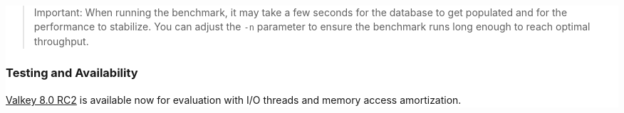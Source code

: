 > Important: When running the benchmark, it may take a few seconds for the database to get populated and for the performance to stabilize. You can adjust the `-n` parameter to ensure the benchmark runs long enough to reach optimal throughput.

### Testing and Availability

[Valkey 8.0 RC2](https://github.com/valkey-io/valkey/releases/tag/8.0.0-rc2) is available now for evaluation with I/O threads and memory access amortization.
